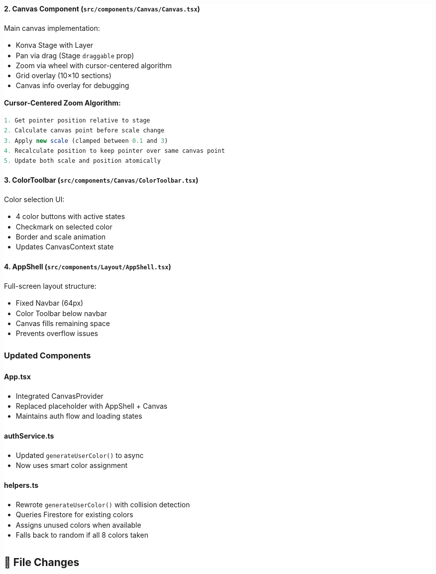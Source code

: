 #### 2. Canvas Component (`src/components/Canvas/Canvas.tsx`)
Main canvas implementation:
- Konva Stage with Layer
- Pan via drag (Stage `draggable` prop)
- Zoom via wheel with cursor-centered algorithm
- Grid overlay (10×10 sections)
- Canvas info overlay for debugging

**Cursor-Centered Zoom Algorithm:**
```typescript
1. Get pointer position relative to stage
2. Calculate canvas point before scale change
3. Apply new scale (clamped between 0.1 and 3)
4. Recalculate position to keep pointer over same canvas point
5. Update both scale and position atomically
```

#### 3. ColorToolbar (`src/components/Canvas/ColorToolbar.tsx`)
Color selection UI:
- 4 color buttons with active states
- Checkmark on selected color
- Border and scale animation
- Updates CanvasContext state

#### 4. AppShell (`src/components/Layout/AppShell.tsx`)
Full-screen layout structure:
- Fixed Navbar (64px)
- Color Toolbar below navbar
- Canvas fills remaining space
- Prevents overflow issues

### Updated Components

#### App.tsx
- Integrated CanvasProvider
- Replaced placeholder with AppShell + Canvas
- Maintains auth flow and loading states

#### authService.ts
- Updated `generateUserColor()` to async
- Now uses smart color assignment

#### helpers.ts
- Rewrote `generateUserColor()` with collision detection
- Queries Firestore for existing colors
- Assigns unused colors when available
- Falls back to random if all 8 colors taken

## 📁 File Changes

